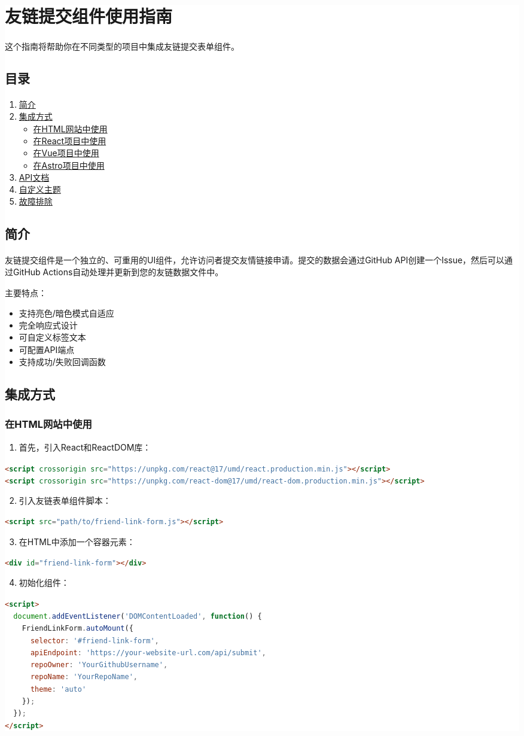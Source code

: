 # 友链提交组件使用指南

这个指南将帮助你在不同类型的项目中集成友链提交表单组件。

## 目录

1. [简介](#简介)
2. [集成方式](#集成方式)
   - [在HTML网站中使用](#在html网站中使用)
   - [在React项目中使用](#在react项目中使用)
   - [在Vue项目中使用](#在vue项目中使用)
   - [在Astro项目中使用](#在astro项目中使用)
3. [API文档](#api文档)
4. [自定义主题](#自定义主题)
5. [故障排除](#故障排除)

## 简介

友链提交组件是一个独立的、可重用的UI组件，允许访问者提交友情链接申请。提交的数据会通过GitHub API创建一个Issue，然后可以通过GitHub Actions自动处理并更新到您的友链数据文件中。

主要特点：
- 支持亮色/暗色模式自适应
- 完全响应式设计
- 可自定义标签文本
- 可配置API端点
- 支持成功/失败回调函数

## 集成方式

### 在HTML网站中使用

1. 首先，引入React和ReactDOM库：

```html
<script crossorigin src="https://unpkg.com/react@17/umd/react.production.min.js"></script>
<script crossorigin src="https://unpkg.com/react-dom@17/umd/react-dom.production.min.js"></script>
```

2. 引入友链表单组件脚本：

```html
<script src="path/to/friend-link-form.js"></script>
```

3. 在HTML中添加一个容器元素：

```html
<div id="friend-link-form"></div>
```

4. 初始化组件：

```html
<script>
  document.addEventListener('DOMContentLoaded', function() {
    FriendLinkForm.autoMount({
      selector: '#friend-link-form',
      apiEndpoint: 'https://your-website-url.com/api/submit', 
      repoOwner: 'YourGithubUsername', 
      repoName: 'YourRepoName',
      theme: 'auto'
    });
  });
</script>
```
